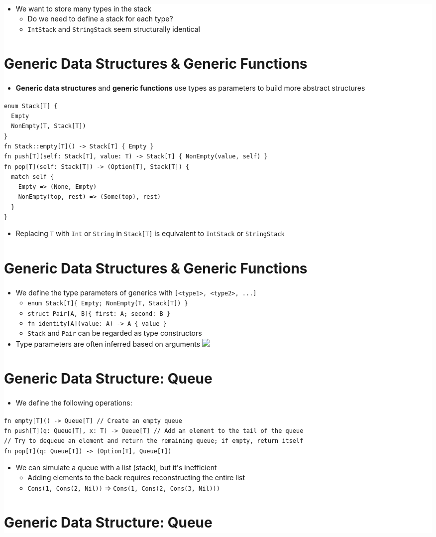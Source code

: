 - We want to store many types in the stack
  - Do we need to define a stack for each type?
  - `IntStack` and `StringStack` seem structurally identical

# Generic Data Structures & Generic Functions

- **Generic data structures** and **generic functions** use types as parameters to build more abstract structures

```moonbit
enum Stack[T] {
  Empty
  NonEmpty(T, Stack[T])
}
fn Stack::empty[T]() -> Stack[T] { Empty }
fn push[T](self: Stack[T], value: T) -> Stack[T] { NonEmpty(value, self) }
fn pop[T](self: Stack[T]) -> (Option[T], Stack[T]) {
  match self {
    Empty => (None, Empty)
    NonEmpty(top, rest) => (Some(top), rest)
  }
}
```
- Replacing `T` with `Int` or `String` in `Stack[T]` is equivalent to `IntStack` or `StringStack`

# Generic Data Structures & Generic Functions

- We define the type parameters of generics with `[<type1>, <type2>, ...]`
  - `enum Stack[T]{ Empty; NonEmpty(T, Stack[T]) }`
  - `struct Pair[A, B]{ first: A; second: B }`
  - `fn identity[A](value: A) -> A { value }`
  - `Stack` and `Pair` can be regarded as type constructors
- Type parameters are often inferred based on arguments
![](../pics/polymorphism-type.png)

# Generic Data Structure: Queue

- We define the following operations:
```moonbit no-check
fn empty[T]() -> Queue[T] // Create an empty queue
fn push[T](q: Queue[T], x: T) -> Queue[T] // Add an element to the tail of the queue
// Try to dequeue an element and return the remaining queue; if empty, return itself
fn pop[T](q: Queue[T]) -> (Option[T], Queue[T])
```
- We can simulate a queue with a list (stack), but it's inefficient
  - Adding elements to the back requires reconstructing the entire list
  - `Cons(1, Cons(2, Nil))` => `Cons(1, Cons(2, Cons(3, Nil)))`

# Generic Data Structure: Queue
